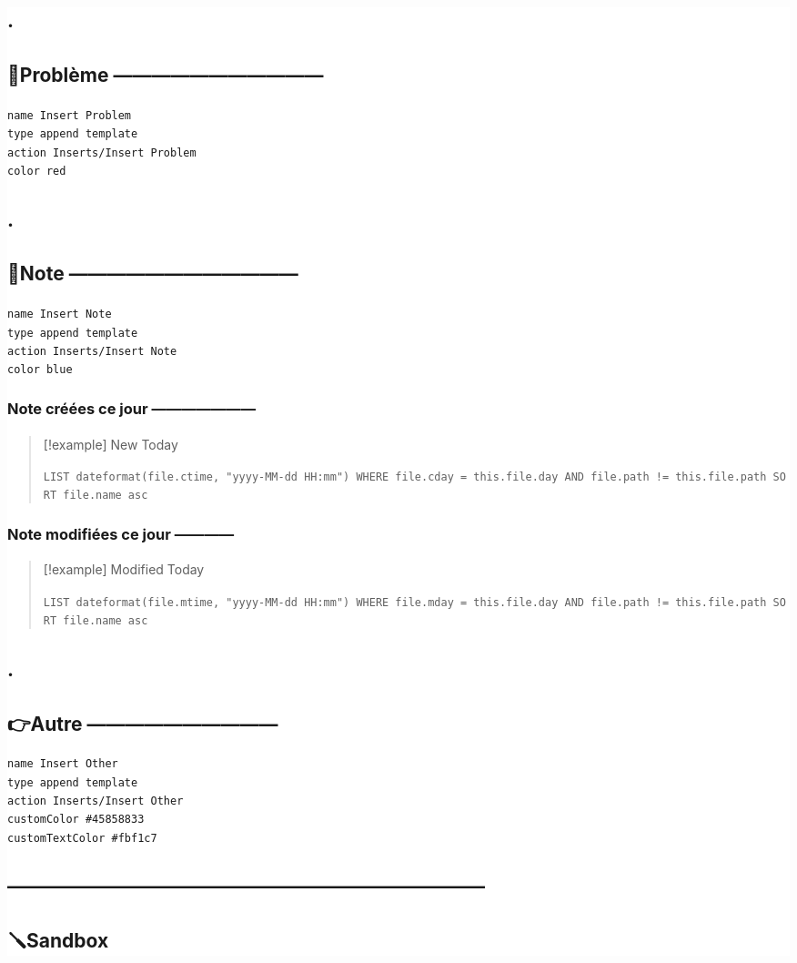
## .
## 🚨Problème ———————————

```button
name Insert Problem
type append template
action Inserts/Insert Problem
color red
```

## .
## 📝Note ————————————

```button
name Insert Note
type append template
action Inserts/Insert Note
color blue
```

### Note créées ce jour ———————
> [!example] New Today
> ```dataview
> LIST dateformat(file.ctime, "yyyy-MM-dd HH:mm") WHERE file.cday = this.file.day AND file.path != this.file.path SORT file.name asc
> ```
> 
### Note modifiées ce jour ————
> [!example] Modified Today
> ```dataview 
> LIST dateformat(file.mtime, "yyyy-MM-dd HH:mm") WHERE file.mday = this.file.day AND file.path != this.file.path SORT file.name asc
> ```
> 

## .
## 👉Autre ——————————

```button
name Insert Other
type append template
action Inserts/Insert Other
customColor #45858833
customTextColor #fbf1c7
```


## —————————————————————————
## 🪛Sandbox 

